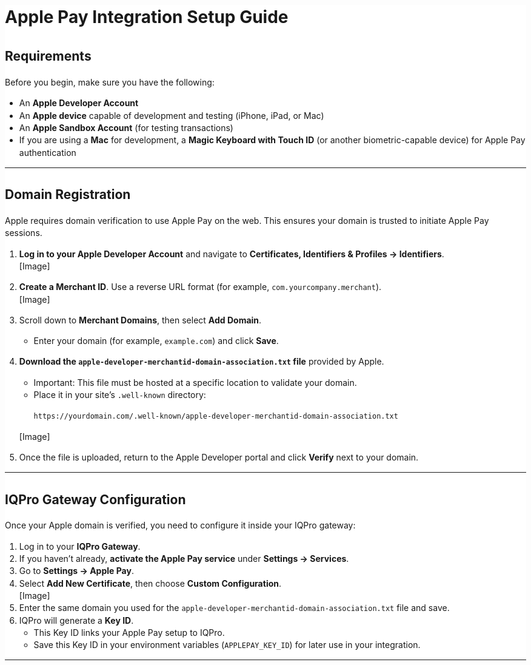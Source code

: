 # Apple Pay Integration Setup Guide  

## Requirements  

Before you begin, make sure you have the following:  

- An **Apple Developer Account**  
- An **Apple device** capable of development and testing (iPhone, iPad, or Mac)  
- An **Apple Sandbox Account** (for testing transactions)  
- If you are using a **Mac** for development, a **Magic Keyboard with Touch ID** (or another biometric-capable device) for Apple Pay authentication  

---

## Domain Registration  

Apple requires domain verification to use Apple Pay on the web. This ensures your domain is trusted to initiate Apple Pay sessions.  

1. **Log in to your Apple Developer Account** and navigate to **Certificates, Identifiers & Profiles → Identifiers**.  
   [Image]  

2. **Create a Merchant ID**. Use a reverse URL format (for example, `com.yourcompany.merchant`).  
   [Image]  

3. Scroll down to **Merchant Domains**, then select **Add Domain**.  
   - Enter your domain (for example, `example.com`) and click **Save**.  

4. **Download the `apple-developer-merchantid-domain-association.txt` file** provided by Apple.  
   - Important: This file must be hosted at a specific location to validate your domain.  
   - Place it in your site’s `.well-known` directory:  
     ```
     https://yourdomain.com/.well-known/apple-developer-merchantid-domain-association.txt
     ```
   [Image]  

5. Once the file is uploaded, return to the Apple Developer portal and click **Verify** next to your domain.  

---

## IQPro Gateway Configuration  

Once your Apple domain is verified, you need to configure it inside your IQPro gateway:  

1. Log in to your **IQPro Gateway**.  
2. If you haven’t already, **activate the Apple Pay service** under **Settings → Services**.  
3. Go to **Settings → Apple Pay**.  
4. Select **Add New Certificate**, then choose **Custom Configuration**.  
   [Image]  
5. Enter the same domain you used for the `apple-developer-merchantid-domain-association.txt` file and save.  
6. IQPro will generate a **Key ID**.  
   - This Key ID links your Apple Pay setup to IQPro.  
   - Save this Key ID in your environment variables (`APPLEPAY_KEY_ID`) for later use in your integration.  

---